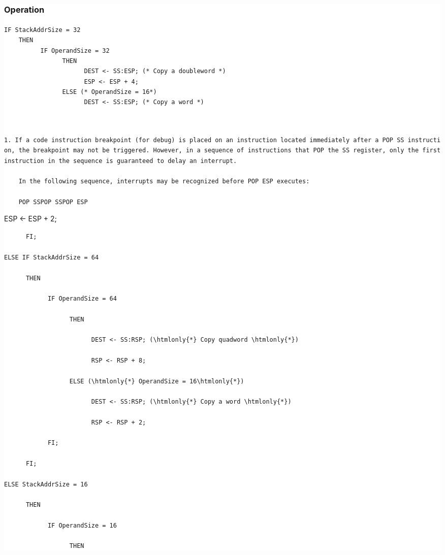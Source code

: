 
### Operation

```info-verb
IF StackAddrSize = 32
    THEN
          IF OperandSize = 32
                THEN
                      DEST <- SS:ESP; (* Copy a doubleword *)
                      ESP <- ESP + 4;
                ELSE (* OperandSize = 16*)
                      DEST <- SS:ESP; (* Copy a word *)
```
```sidenote


1. If a code instruction breakpoint (for debug) is placed on an instruction located immediately after a POP SS instruction, the breakpoint may not be triggered. However, in a sequence of instructions that POP the SS register, only the first instruction in the sequence is guaranteed to delay an interrupt.

    In the following sequence, interrupts may be recognized before POP ESP executes:

    POP SSPOP SSPOP ESP
```

ESP <- ESP + 2;

          FI;

    ELSE IF StackAddrSize = 64

          THEN

                IF OperandSize = 64

                      THEN

                            DEST <- SS:RSP; (\htmlonly{*} Copy quadword \htmlonly{*})

                            RSP <- RSP + 8;

                      ELSE (\htmlonly{*} OperandSize = 16\htmlonly{*})

                            DEST <- SS:RSP; (\htmlonly{*} Copy a word \htmlonly{*})

                            RSP <- RSP + 2;

                FI;

          FI;

    ELSE StackAddrSize = 16

          THEN

                IF OperandSize = 16

                      THEN
